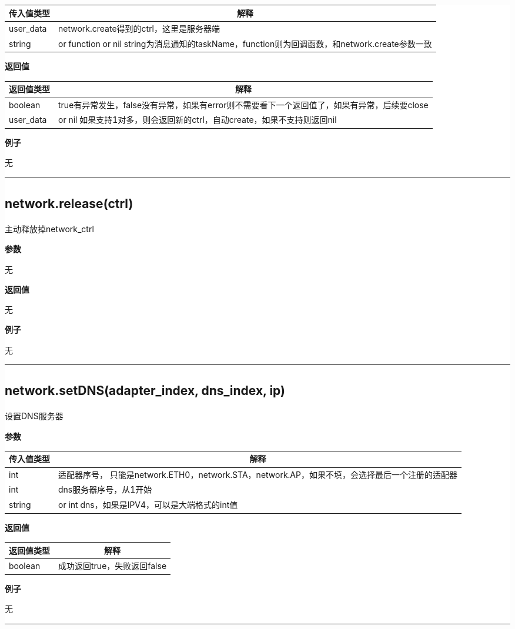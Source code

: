 |传入值类型|解释|
|-|-|
|user_data|network.create得到的ctrl，这里是服务器端|
|string|or function or nil string为消息通知的taskName，function则为回调函数，和network.create参数一致|

**返回值**

|返回值类型|解释|
|-|-|
|boolean|true有异常发生，false没有异常，如果有error则不需要看下一个返回值了，如果有异常，后续要close|
|user_data|or nil 如果支持1对多，则会返回新的ctrl，自动create，如果不支持则返回nil|

**例子**

无

---

## network.release(ctrl)

主动释放掉network_ctrl

**参数**

无

**返回值**

无

**例子**

无

---

## network.setDNS(adapter_index, dns_index, ip)

设置DNS服务器

**参数**

|传入值类型|解释|
|-|-|
|int|适配器序号， 只能是network.ETH0，network.STA，network.AP，如果不填，会选择最后一个注册的适配器|
|int|dns服务器序号，从1开始|
|string|or int dns，如果是IPV4，可以是大端格式的int值|

**返回值**

|返回值类型|解释|
|-|-|
|boolean|成功返回true，失败返回false|

**例子**

无

---

